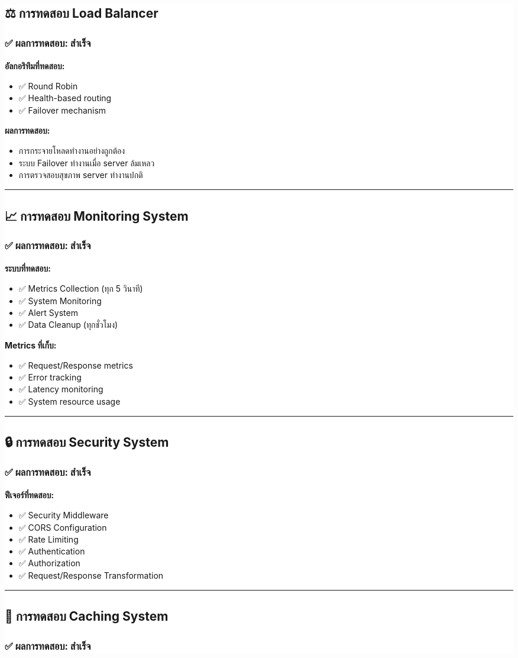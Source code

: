 ## ⚖️ การทดสอบ Load Balancer

### ✅ ผลการทดสอบ: สำเร็จ

**อัลกอริทึมที่ทดสอบ:**
- ✅ Round Robin
- ✅ Health-based routing
- ✅ Failover mechanism

**ผลการทดสอบ:**
- การกระจายโหลดทำงานอย่างถูกต้อง
- ระบบ Failover ทำงานเมื่อ server ล้มเหลว
- การตรวจสอบสุขภาพ server ทำงานปกติ

---

## 📈 การทดสอบ Monitoring System

### ✅ ผลการทดสอบ: สำเร็จ

**ระบบที่ทดสอบ:**
- ✅ Metrics Collection (ทุก 5 วินาที)
- ✅ System Monitoring
- ✅ Alert System
- ✅ Data Cleanup (ทุกชั่วโมง)

**Metrics ที่เก็บ:**
- ✅ Request/Response metrics
- ✅ Error tracking
- ✅ Latency monitoring
- ✅ System resource usage

---

## 🔒 การทดสอบ Security System

### ✅ ผลการทดสอบ: สำเร็จ

**ฟีเจอร์ที่ทดสอบ:**
- ✅ Security Middleware
- ✅ CORS Configuration
- ✅ Rate Limiting
- ✅ Authentication
- ✅ Authorization
- ✅ Request/Response Transformation

---

## 💾 การทดสอบ Caching System

### ✅ ผลการทดสอบ: สำเร็จ

